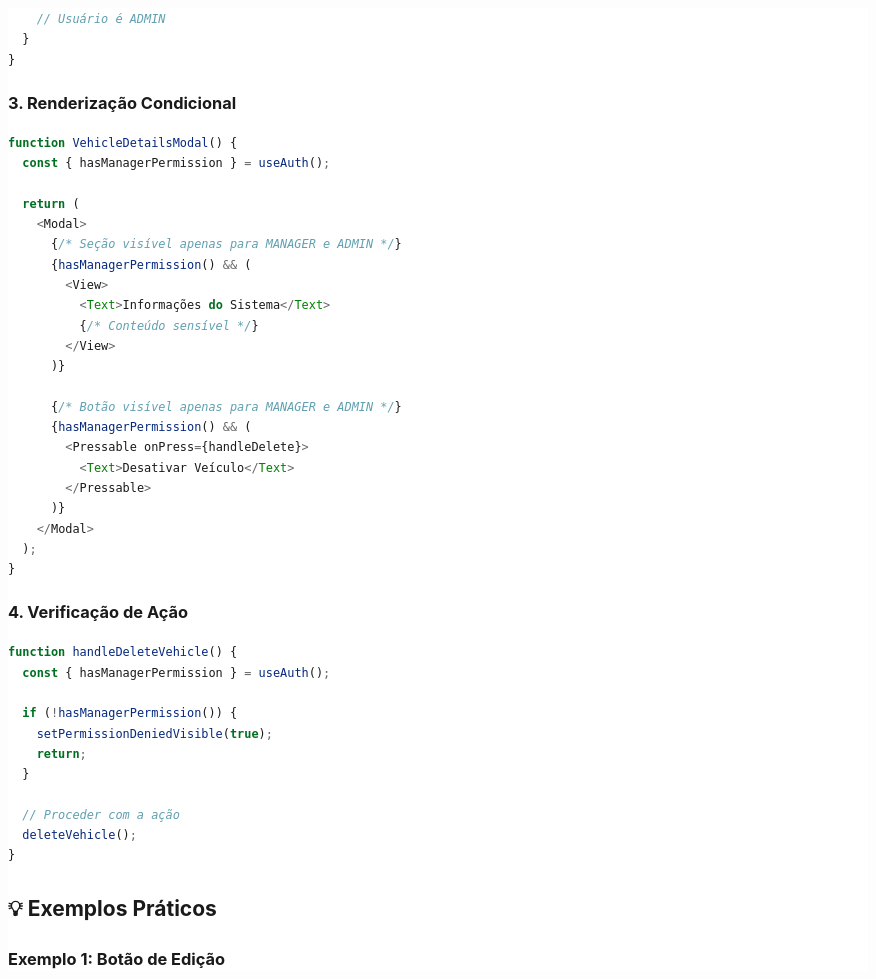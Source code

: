 ```typescript
    // Usuário é ADMIN
  }
}
```

### 3. Renderização Condicional

```typescript
function VehicleDetailsModal() {
  const { hasManagerPermission } = useAuth();

  return (
    <Modal>
      {/* Seção visível apenas para MANAGER e ADMIN */}
      {hasManagerPermission() && (
        <View>
          <Text>Informações do Sistema</Text>
          {/* Conteúdo sensível */}
        </View>
      )}

      {/* Botão visível apenas para MANAGER e ADMIN */}
      {hasManagerPermission() && (
        <Pressable onPress={handleDelete}>
          <Text>Desativar Veículo</Text>
        </Pressable>
      )}
    </Modal>
  );
}
```

### 4. Verificação de Ação

```typescript
function handleDeleteVehicle() {
  const { hasManagerPermission } = useAuth();

  if (!hasManagerPermission()) {
    setPermissionDeniedVisible(true);
    return;
  }

  // Proceder com a ação
  deleteVehicle();
}
```

## 💡 Exemplos Práticos

### Exemplo 1: Botão de Edição
